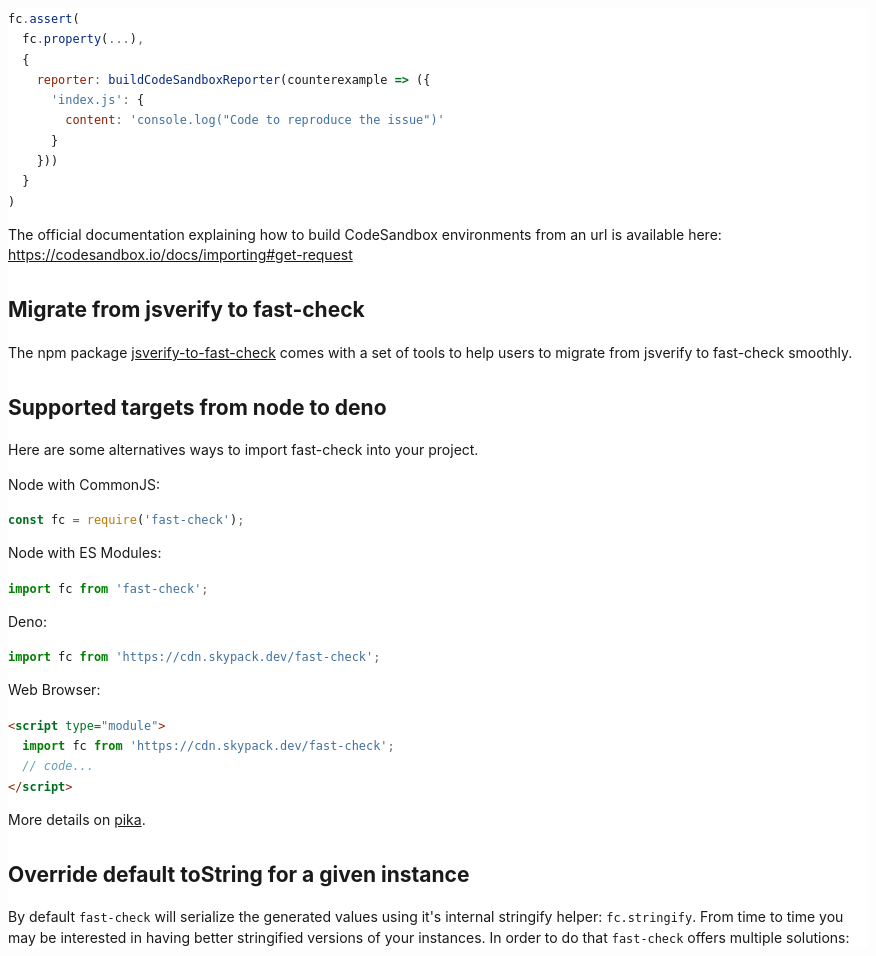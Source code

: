 ```javascript
fc.assert(
  fc.property(...),
  {
    reporter: buildCodeSandboxReporter(counterexample => ({
      'index.js': {
        content: 'console.log("Code to reproduce the issue")'
      }
    }))
  }
)
```

The official documentation explaining how to build CodeSandbox environments from an url is available here: https://codesandbox.io/docs/importing#get-request

## Migrate from jsverify to fast-check

The npm package [jsverify-to-fast-check](https://www.npmjs.com/package/jsverify-to-fast-check) comes with a set of tools to help users to migrate from jsverify to fast-check smoothly.

## Supported targets from node to deno

Here are some alternatives ways to import fast-check into your project.

Node with CommonJS:

```js
const fc = require('fast-check');
```

Node with ES Modules:

```js
import fc from 'fast-check';
```

Deno:

```js
import fc from 'https://cdn.skypack.dev/fast-check';
```

Web Browser:

```html
<script type="module">
  import fc from 'https://cdn.skypack.dev/fast-check';
  // code...
</script>
```

More details on [pika](https://www.pika.dev/npm/fast-check/).

## Override default toString for a given instance

By default `fast-check` will serialize the generated values using it's internal stringify helper: `fc.stringify`. From time to time you may be interested in having better stringified versions of your instances. In order to do that `fast-check` offers multiple solutions:
